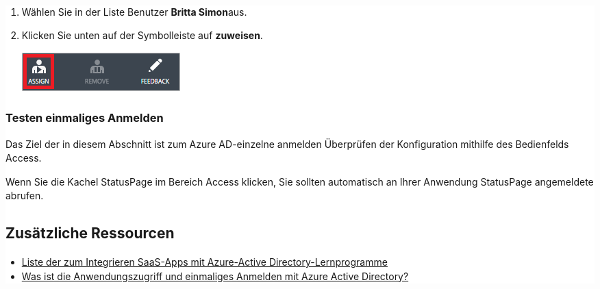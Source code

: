 1. Wählen Sie in der Liste Benutzer **Britta Simon**aus.

2. Klicken Sie unten auf der Symbolleiste auf **zuweisen**.

    ![Benutzer zuweisen][205]



### <a name="testing-single-sign-on"></a>Testen einmaliges Anmelden

Das Ziel der in diesem Abschnitt ist zum Azure AD-einzelne anmelden Überprüfen der Konfiguration mithilfe des Bedienfelds Access.

Wenn Sie die Kachel StatusPage im Bereich Access klicken, Sie sollten automatisch an Ihrer Anwendung StatusPage angemeldete abrufen.


## <a name="additional-resources"></a>Zusätzliche Ressourcen

* [Liste der zum Integrieren SaaS-Apps mit Azure-Active Directory-Lernprogramme](active-directory-saas-tutorial-list.md)
* [Was ist die Anwendungszugriff und einmaliges Anmelden mit Azure Active Directory?](active-directory-appssoaccess-whatis.md)




[1]: ./media/active-directory-saas-statuspage-tutorial/tutorial_general_01.png
[2]: ./media/active-directory-saas-statuspage-tutorial/tutorial_general_02.png
[3]: ./media/active-directory-saas-statuspage-tutorial/tutorial_general_03.png
[4]: ./media/active-directory-saas-statuspage-tutorial/tutorial_general_04.png

[6]: ./media/active-directory-saas-statuspage-tutorial/tutorial_general_05.png
[10]: ./media/active-directory-saas-statuspage-tutorial/tutorial_general_06.png
[11]: ./media/active-directory-saas-statuspage-tutorial/tutorial_general_07.png
[20]: ./media/active-directory-saas-statuspage-tutorial/tutorial_general_100.png

[200]: ./media/active-directory-saas-statuspage-tutorial/tutorial_general_200.png
[201]: ./media/active-directory-saas-statuspage-tutorial/tutorial_general_201.png
[203]: ./media/active-directory-saas-statuspage-tutorial/tutorial_general_203.png
[204]: ./media/active-directory-saas-statuspage-tutorial/tutorial_general_204.png
[205]: ./media/active-directory-saas-statuspage-tutorial/tutorial_general_205.png






